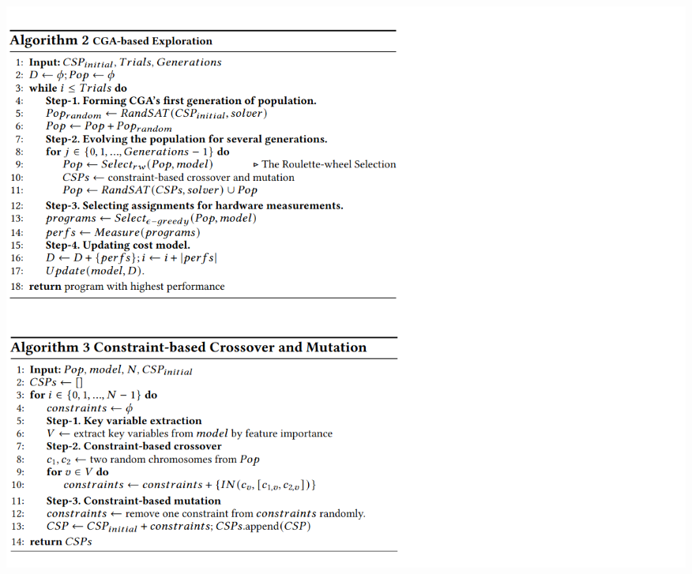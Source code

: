 <img width="500" height="400" src="../img/post-heron-cga-based.png"/>


<img width="500" height="300" src="../img/post-heron-constraint-based.png"/>


